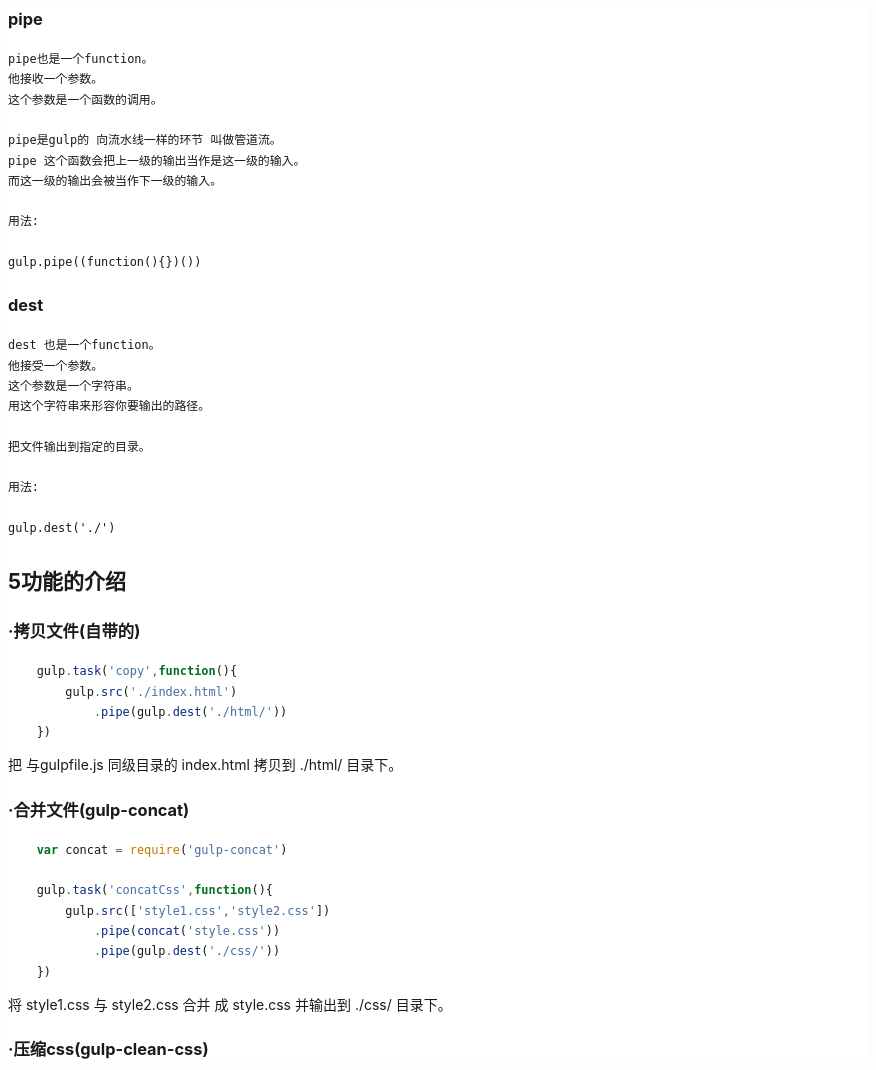 ### pipe

    pipe也是一个function。
    他接收一个参数。
    这个参数是一个函数的调用。

    pipe是gulp的 向流水线一样的环节 叫做管道流。
    pipe 这个函数会把上一级的输出当作是这一级的输入。
    而这一级的输出会被当作下一级的输入。

    用法:

    gulp.pipe((function(){})())

### dest

    dest 也是一个function。
    他接受一个参数。
    这个参数是一个字符串。
    用这个字符串来形容你要输出的路径。

    把文件输出到指定的目录。

    用法:

    gulp.dest('./')

## 5功能的介绍

### ·拷贝文件(自带的)

```js 
    gulp.task('copy',function(){
        gulp.src('./index.html')
            .pipe(gulp.dest('./html/'))
    })
```
把 与gulpfile.js 同级目录的 index.html 拷贝到 ./html/ 目录下。

### ·合并文件(gulp-concat)

```js
    var concat = require('gulp-concat')

    gulp.task('concatCss',function(){
        gulp.src(['style1.css','style2.css'])
            .pipe(concat('style.css'))
            .pipe(gulp.dest('./css/'))
    })
```
将 style1.css 与 style2.css 合并 成 style.css 并输出到 ./css/ 目录下。

### ·压缩css(gulp-clean-css)
